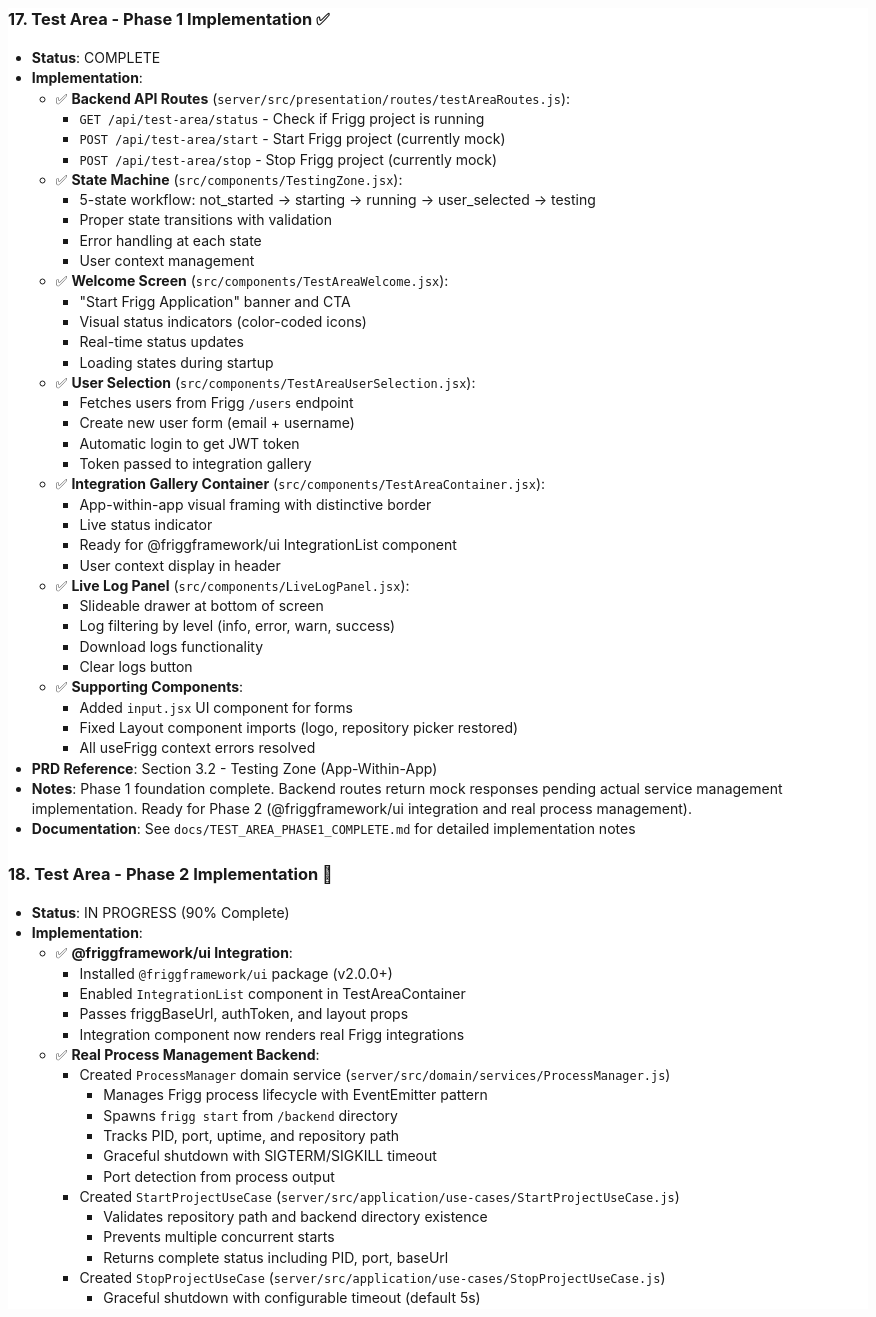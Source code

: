 ### 17. Test Area - Phase 1 Implementation ✅
- **Status**: COMPLETE
- **Implementation**:
  - ✅ **Backend API Routes** (`server/src/presentation/routes/testAreaRoutes.js`):
    - `GET /api/test-area/status` - Check if Frigg project is running
    - `POST /api/test-area/start` - Start Frigg project (currently mock)
    - `POST /api/test-area/stop` - Stop Frigg project (currently mock)
  - ✅ **State Machine** (`src/components/TestingZone.jsx`):
    - 5-state workflow: not_started → starting → running → user_selected → testing
    - Proper state transitions with validation
    - Error handling at each state
    - User context management
  - ✅ **Welcome Screen** (`src/components/TestAreaWelcome.jsx`):
    - "Start Frigg Application" banner and CTA
    - Visual status indicators (color-coded icons)
    - Real-time status updates
    - Loading states during startup
  - ✅ **User Selection** (`src/components/TestAreaUserSelection.jsx`):
    - Fetches users from Frigg `/users` endpoint
    - Create new user form (email + username)
    - Automatic login to get JWT token
    - Token passed to integration gallery
  - ✅ **Integration Gallery Container** (`src/components/TestAreaContainer.jsx`):
    - App-within-app visual framing with distinctive border
    - Live status indicator
    - Ready for @friggframework/ui IntegrationList component
    - User context display in header
  - ✅ **Live Log Panel** (`src/components/LiveLogPanel.jsx`):
    - Slideable drawer at bottom of screen
    - Log filtering by level (info, error, warn, success)
    - Download logs functionality
    - Clear logs button
  - ✅ **Supporting Components**:
    - Added `input.jsx` UI component for forms
    - Fixed Layout component imports (logo, repository picker restored)
    - All useFrigg context errors resolved
- **PRD Reference**: Section 3.2 - Testing Zone (App-Within-App)
- **Notes**: Phase 1 foundation complete. Backend routes return mock responses pending actual service management implementation. Ready for Phase 2 (@friggframework/ui integration and real process management).
- **Documentation**: See `docs/TEST_AREA_PHASE1_COMPLETE.md` for detailed implementation notes

### 18. Test Area - Phase 2 Implementation 🔄
- **Status**: IN PROGRESS (90% Complete)
- **Implementation**:
  - ✅ **@friggframework/ui Integration**:
    - Installed `@friggframework/ui` package (v2.0.0+)
    - Enabled `IntegrationList` component in TestAreaContainer
    - Passes friggBaseUrl, authToken, and layout props
    - Integration component now renders real Frigg integrations
  - ✅ **Real Process Management Backend**:
    - Created `ProcessManager` domain service (`server/src/domain/services/ProcessManager.js`)
      - Manages Frigg process lifecycle with EventEmitter pattern
      - Spawns `frigg start` from `/backend` directory
      - Tracks PID, port, uptime, and repository path
      - Graceful shutdown with SIGTERM/SIGKILL timeout
      - Port detection from process output
    - Created `StartProjectUseCase` (`server/src/application/use-cases/StartProjectUseCase.js`)
      - Validates repository path and backend directory existence
      - Prevents multiple concurrent starts
      - Returns complete status including PID, port, baseUrl
    - Created `StopProjectUseCase` (`server/src/application/use-cases/StopProjectUseCase.js`)
      - Graceful shutdown with configurable timeout (default 5s)
